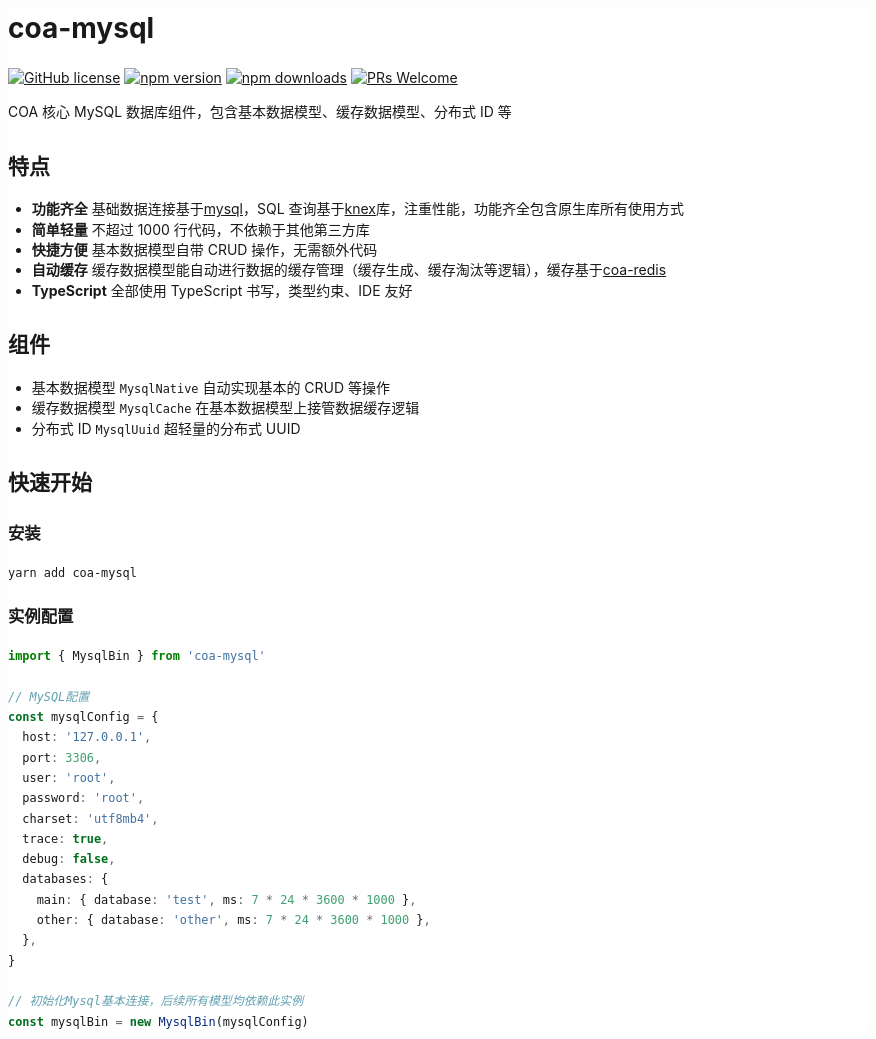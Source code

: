 # coa-mysql

[![GitHub license](https://img.shields.io/badge/license-MIT-green.svg?style=flat-square)](LICENSE)
[![npm version](https://img.shields.io/npm/v/coa-mysql.svg?style=flat-square)](https://www.npmjs.org/package/coa-mysql)
[![npm downloads](https://img.shields.io/npm/dm/coa-mysql.svg?style=flat-square)](http://npm-stat.com/charts.html?package=coa-mysql)
[![PRs Welcome](https://img.shields.io/badge/PRs-welcome-brightgreen.svg?style=flat-square)](https://github.com/coajs/coa-mysql/pulls)

COA 核心 MySQL 数据库组件，包含基本数据模型、缓存数据模型、分布式 ID 等

## 特点

- **功能齐全** 基础数据连接基于[mysql](https://github.com/mysqljs/mysql)，SQL 查询基于[knex](https://github.com/knex/knex)库，注重性能，功能齐全包含原生库所有使用方式
- **简单轻量** 不超过 1000 行代码，不依赖于其他第三方库
- **快捷方便** 基本数据模型自带 CRUD 操作，无需额外代码
- **自动缓存** 缓存数据模型能自动进行数据的缓存管理（缓存生成、缓存淘汰等逻辑），缓存基于[coa-redis](https://github.com/coajs/coa-redis)
- **TypeScript** 全部使用 TypeScript 书写，类型约束、IDE 友好

## 组件

- 基本数据模型 `MysqlNative` 自动实现基本的 CRUD 等操作
- 缓存数据模型 `MysqlCache` 在基本数据模型上接管数据缓存逻辑
- 分布式 ID `MysqlUuid` 超轻量的分布式 UUID

## 快速开始

### 安装

```shell
yarn add coa-mysql
```

### 实例配置

```typescript
import { MysqlBin } from 'coa-mysql'

// MySQL配置
const mysqlConfig = {
  host: '127.0.0.1',
  port: 3306,
  user: 'root',
  password: 'root',
  charset: 'utf8mb4',
  trace: true,
  debug: false,
  databases: {
    main: { database: 'test', ms: 7 * 24 * 3600 * 1000 },
    other: { database: 'other', ms: 7 * 24 * 3600 * 1000 },
  },
}

// 初始化Mysql基本连接，后续所有模型均依赖此实例
const mysqlBin = new MysqlBin(mysqlConfig)
```
